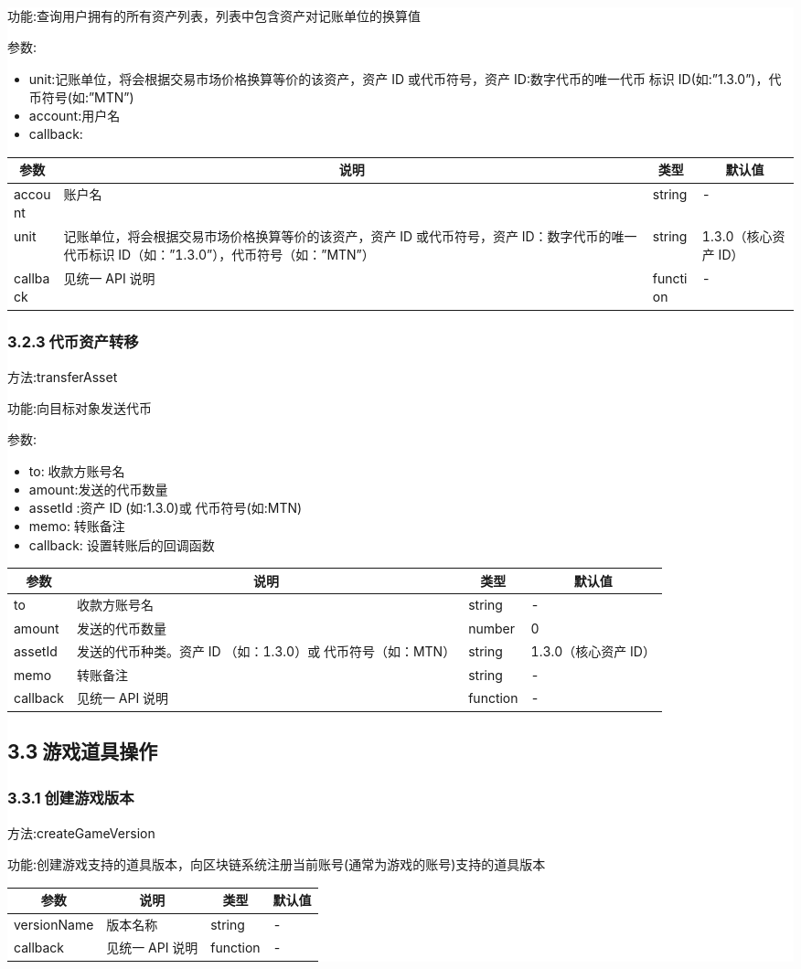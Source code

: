 功能:查询用户拥有的所有资产列表，列表中包含资产对记账单位的换算值

参数:

- unit:记账单位，将会根据交易市场价格换算等价的该资产，资产 ID 或代币符号，资产 ID:数字代币的唯一代币 标识 ID(如:”1.3.0”)，代币符号(如:”MTN”)
- account:用户名
- callback:

| 参数     | 说明                                                                                                                                         | 类型     | 默认值               |
| -------- | -------------------------------------------------------------------------------------------------------------------------------------------- | -------- | -------------------- |
| account  | 账户名                                                                                                                                       | string   | -                    |
| unit     | 记账单位，将会根据交易市场价格换算等价的该资产，资产 ID 或代币符号，资产 ID：数字代币的唯一代币标识 ID（如：”1.3.0”），代币符号（如：”MTN”） | string   | 1.3.0（核心资产 ID） |
| callback | 见统一 API 说明                                                                                                                              | function | -                    |

### 3.2.3 代币资产转移

方法:transferAsset

功能:向目标对象发送代币

参数:

- to: 收款方账号名
- amount:发送的代币数量
- assetId :资产 ID (如:1.3.0)或 代币符号(如:MTN)
- memo: 转账备注
- callback: 设置转账后的回调函数

| 参数     | 说明                                                        | 类型     | 默认值               |
| -------- | ----------------------------------------------------------- | -------- | -------------------- |
| to       | 收款方账号名                                                | string   | -                    |
| amount   | 发送的代币数量                                              | number   | 0                    |
| assetId  | 发送的代币种类。资产 ID （如：1.3.0）或 代币符号（如：MTN） | string   | 1.3.0（核心资产 ID） |
| memo     | 转账备注                                                    | string   | -                    |
| callback | 见统一 API 说明                                             | function | -                    |

## 3.3 游戏道具操作

### 3.3.1 创建游戏版本

方法:createGameVersion

功能:创建游戏支持的道具版本，向区块链系统注册当前账号(通常为游戏的账号)支持的道具版本

| 参数        | 说明            | 类型     | 默认值 |
| ----------- | --------------- | -------- | ------ |
| versionName | 版本名称        | string   | -      |
| callback    | 见统一 API 说明 | function | -      |
